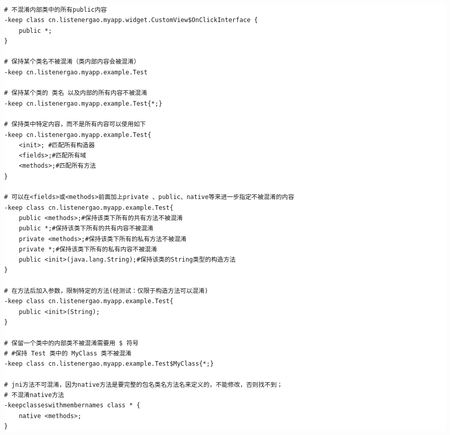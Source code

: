     # 不混淆内部类中的所有public内容
    -keep class cn.listenergao.myapp.widget.CustomView$OnClickInterface {
        public *;
    }
    
    # 保持某个类名不被混淆（类内部内容会被混淆）
    -keep cn.listenergao.myapp.example.Test
    
    # 保持某个类的 类名 以及内部的所有内容不被混淆
    -keep cn.listenergao.myapp.example.Test{*;}
    
    # 保持类中特定内容，而不是所有内容可以使用如下
    -keep cn.listenergao.myapp.example.Test{    
        <init>; #匹配所有构造器
        <fields>;#匹配所有域
        <methods>;#匹配所有方法
    }
    
    # 可以在<fields>或<methods>前面加上private 、public、native等来进一步指定不被混淆的内容
    -keep class cn.listenergao.myapp.example.Test{
        public <methods>;#保持该类下所有的共有方法不被混淆
        public *;#保持该类下所有的共有内容不被混淆
        private <methods>;#保持该类下所有的私有方法不被混淆
        private *;#保持该类下所有的私有内容不被混淆
        public <init>(java.lang.String);#保持该类的String类型的构造方法
    }
    
    # 在方法后加入参数，限制特定的方法(经测试：仅限于构造方法可以混淆)
    -keep class cn.listenergao.myapp.example.Test{
        public <init>(String);
    }
    
    # 保留一个类中的内部类不被混淆需要用 $ 符号
    # #保持 Test 类中的 MyClass 类不被混淆
    -keep class cn.listenergao.myapp.example.Test$MyClass{*;}
    
    # jni方法不可混淆，因为native方法是要完整的包名类名方法名来定义的，不能修改，否则找不到；
    # 不混淆native方法
    -keepclasseswithmembernames class * {
        native <methods>;
    }
    